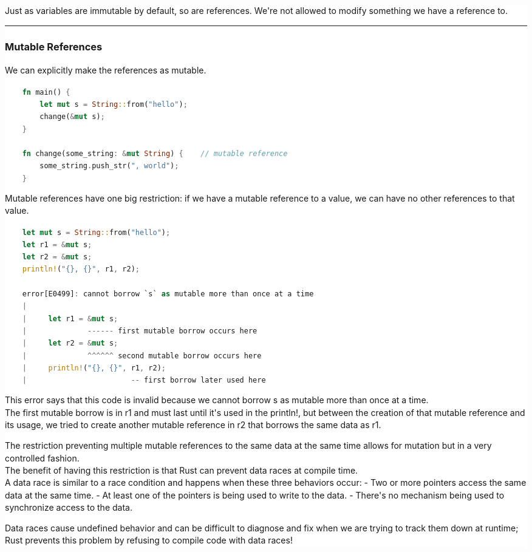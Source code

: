 Just as variables are immutable by default, so are references. We're not allowed to modify something we have a reference to.  

---

### Mutable References

We can explicitly make the references as mutable.  

```rust
    fn main() {
        let mut s = String::from("hello");
        change(&mut s);
    }

    fn change(some_string: &mut String) {    // mutable reference
        some_string.push_str(", world");
    }
```

Mutable references have one big restriction: if we have a mutable reference to a value, we can have no other references to that value.  

```rust
    let mut s = String::from("hello");
    let r1 = &mut s;
    let r2 = &mut s;
    println!("{}, {}", r1, r2);

    error[E0499]: cannot borrow `s` as mutable more than once at a time
    |
    |     let r1 = &mut s;
    |              ------ first mutable borrow occurs here
    |     let r2 = &mut s;
    |              ^^^^^^ second mutable borrow occurs here
    |     println!("{}, {}", r1, r2);
    |                        -- first borrow later used here
```

This error says that this code is invalid because we cannot borrow s as mutable more than once at a time.  
The first mutable borrow is in r1 and must last until it's used in the println!, but between the creation of that mutable reference and its usage, we tried to create another mutable reference in r2 that borrows the same data as r1.

The restriction preventing multiple mutable references to the same data at the same time allows for mutation but in a very controlled fashion.  
The benefit of having this restriction is that Rust can prevent data races at compile time.  
A data race is similar to a race condition and happens when these three behaviors occur:
    - Two or more pointers access the same data at the same time.
    - At least one of the pointers is being used to write to the data.
    - There's no mechanism being used to synchronize access to the data.

Data races cause undefined behavior and can be difficult to diagnose and fix when we are trying to track them down at runtime;  
Rust prevents this problem by refusing to compile code with data races!
